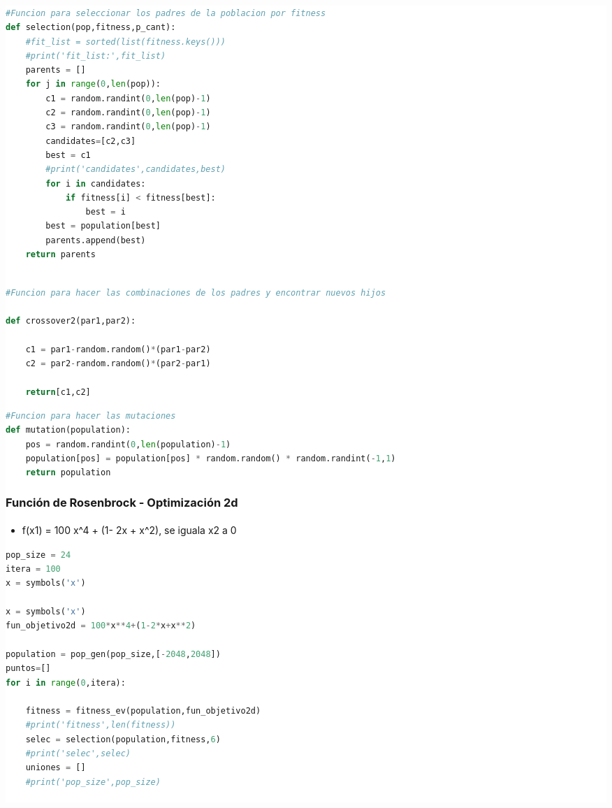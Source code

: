 
```python
#Funcion para seleccionar los padres de la poblacion por fitness
def selection(pop,fitness,p_cant):
    #fit_list = sorted(list(fitness.keys()))
    #print('fit_list:',fit_list)
    parents = []
    for j in range(0,len(pop)):
        c1 = random.randint(0,len(pop)-1)
        c2 = random.randint(0,len(pop)-1)
        c3 = random.randint(0,len(pop)-1)
        candidates=[c2,c3]
        best = c1
        #print('candidates',candidates,best)
        for i in candidates:
            if fitness[i] < fitness[best]:
                best = i
        best = population[best]
        parents.append(best)
    return parents
    
```


```python
#Funcion para hacer las combinaciones de los padres y encontrar nuevos hijos

def crossover2(par1,par2):

    c1 = par1-random.random()*(par1-par2)
    c2 = par2-random.random()*(par2-par1)
    
    return[c1,c2] 

```


```python
#Funcion para hacer las mutaciones
def mutation(population):
    pos = random.randint(0,len(population)-1)
    population[pos] = population[pos] * random.random() * random.randint(-1,1)
    return population
```

### Función de Rosenbrock - Optimización 2d
- f(x1) = 100 x^4 + (1- 2x + x^2), se iguala x2 a 0


```python
pop_size = 24
itera = 100
x = symbols('x')

x = symbols('x')
fun_objetivo2d = 100*x**4+(1-2*x+x**2)

population = pop_gen(pop_size,[-2048,2048])
puntos=[]
for i in range(0,itera):
    
    fitness = fitness_ev(population,fun_objetivo2d)
    #print('fitness',len(fitness))
    selec = selection(population,fitness,6)
    #print('selec',selec)
    uniones = []
    #print('pop_size',pop_size)
    
```